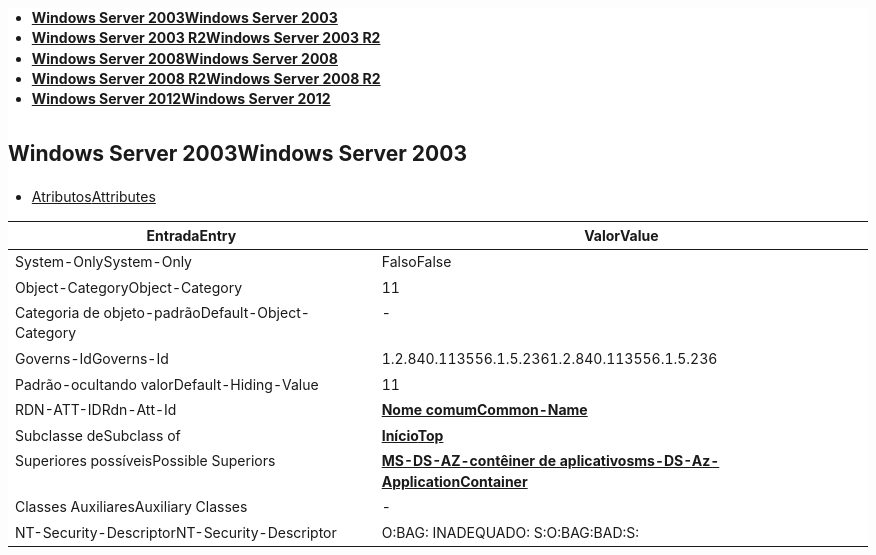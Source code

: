 -   [<span data-ttu-id="bb9d9-120">**Windows Server 2003**</span><span class="sxs-lookup"><span data-stu-id="bb9d9-120">**Windows Server 2003**</span></span>](#windows-server-2003)
-   [<span data-ttu-id="bb9d9-121">**Windows Server 2003 R2**</span><span class="sxs-lookup"><span data-stu-id="bb9d9-121">**Windows Server 2003 R2**</span></span>](#windows-server-2003-r2)
-   [<span data-ttu-id="bb9d9-122">**Windows Server 2008**</span><span class="sxs-lookup"><span data-stu-id="bb9d9-122">**Windows Server 2008**</span></span>](#windows-server-2008)
-   [<span data-ttu-id="bb9d9-123">**Windows Server 2008 R2**</span><span class="sxs-lookup"><span data-stu-id="bb9d9-123">**Windows Server 2008 R2**</span></span>](#windows-server-2008-r2)
-   [<span data-ttu-id="bb9d9-124">**Windows Server 2012**</span><span class="sxs-lookup"><span data-stu-id="bb9d9-124">**Windows Server 2012**</span></span>](#windows-server-2012)

## <a name="windows-server-2003"></a><span data-ttu-id="bb9d9-125">Windows Server 2003</span><span class="sxs-lookup"><span data-stu-id="bb9d9-125">Windows Server 2003</span></span>

-   [<span data-ttu-id="bb9d9-126">Atributos</span><span class="sxs-lookup"><span data-stu-id="bb9d9-126">Attributes</span></span>](#windows-server-2003-attributes)



| <span data-ttu-id="bb9d9-127">Entrada</span><span class="sxs-lookup"><span data-stu-id="bb9d9-127">Entry</span></span> | <span data-ttu-id="bb9d9-128">Valor</span><span class="sxs-lookup"><span data-stu-id="bb9d9-128">Value</span></span> |
|-----------------------------|----------------------------------------------------------------------------------------------------------------------------------|
| <span data-ttu-id="bb9d9-129">System-Only</span><span class="sxs-lookup"><span data-stu-id="bb9d9-129">System-Only</span></span>                 | <span data-ttu-id="bb9d9-130">Falso</span><span class="sxs-lookup"><span data-stu-id="bb9d9-130">False</span></span>                                                                                                                            |
| <span data-ttu-id="bb9d9-131">Object-Category</span><span class="sxs-lookup"><span data-stu-id="bb9d9-131">Object-Category</span></span>             | <span data-ttu-id="bb9d9-132">1</span><span class="sxs-lookup"><span data-stu-id="bb9d9-132">1</span></span>                                                                                                                                |
| <span data-ttu-id="bb9d9-133">Categoria de objeto-padrão</span><span class="sxs-lookup"><span data-stu-id="bb9d9-133">Default-Object-Category</span></span>     | \-                                                                                                                               |
| <span data-ttu-id="bb9d9-134">Governs-Id</span><span class="sxs-lookup"><span data-stu-id="bb9d9-134">Governs-Id</span></span>                  | <span data-ttu-id="bb9d9-135">1.2.840.113556.1.5.236</span><span class="sxs-lookup"><span data-stu-id="bb9d9-135">1.2.840.113556.1.5.236</span></span>                                                                                                           |
| <span data-ttu-id="bb9d9-136">Padrão-ocultando valor</span><span class="sxs-lookup"><span data-stu-id="bb9d9-136">Default-Hiding-Value</span></span>        | <span data-ttu-id="bb9d9-137">1</span><span class="sxs-lookup"><span data-stu-id="bb9d9-137">1</span></span>                                                                                                                                |
| <span data-ttu-id="bb9d9-138">RDN-ATT-ID</span><span class="sxs-lookup"><span data-stu-id="bb9d9-138">Rdn-Att-Id</span></span>                  | [<span data-ttu-id="bb9d9-139">**Nome comum**</span><span class="sxs-lookup"><span data-stu-id="bb9d9-139">**Common-Name**</span></span>](a-cn.md)<br/>                                                                                           |
| <span data-ttu-id="bb9d9-140">Subclasse de</span><span class="sxs-lookup"><span data-stu-id="bb9d9-140">Subclass of</span></span>                 | [<span data-ttu-id="bb9d9-141">**Início**</span><span class="sxs-lookup"><span data-stu-id="bb9d9-141">**Top**</span></span>](c-top.md)<br/>                                                                                                  |
| <span data-ttu-id="bb9d9-142">Superiores possíveis</span><span class="sxs-lookup"><span data-stu-id="bb9d9-142">Possible Superiors</span></span>          | <span data-ttu-id="bb9d9-143">[**MS-DS-AZ-contêiner de aplicativos**](c-msds-azapplication.md)[](c-container.md)</span><span class="sxs-lookup"><span data-stu-id="bb9d9-143">[**ms-DS-Az-Application**](c-msds-azapplication.md)[**Container**](c-container.md)</span></span>                                             |
| <span data-ttu-id="bb9d9-144">Classes Auxiliares</span><span class="sxs-lookup"><span data-stu-id="bb9d9-144">Auxiliary Classes</span></span>           | \-                                                                                                                               |
| <span data-ttu-id="bb9d9-145">NT-Security-Descriptor</span><span class="sxs-lookup"><span data-stu-id="bb9d9-145">NT-Security-Descriptor</span></span>      | <span data-ttu-id="bb9d9-146">O:BAG: INADEQUADO: S:</span><span class="sxs-lookup"><span data-stu-id="bb9d9-146">O:BAG:BAD:S:</span></span>                                                                                                                     |